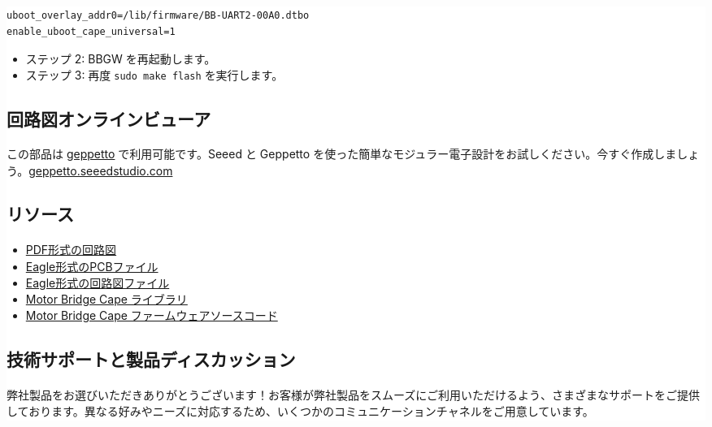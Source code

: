 ```
uboot_overlay_addr0=/lib/firmware/BB-UART2-00A0.dtbo
enable_uboot_cape_universal=1  
```

- ステップ 2: BBGW を再起動します。
- ステップ 3: 再度 `sudo make flash` を実行します。

## 回路図オンラインビューア

<div className="altium-ecad-viewer" data-project-src="https://files.seeedstudio.com/wiki/Motor_Bridge_Cape_v1.0/res/Motor%20Bridge%20Cape%20v1.0%20eagle%20file.zip" style={{borderRadius: '0px 0px 4px 4px', height: 500, borderStyle: 'solid', borderWidth: 1, borderColor: 'rgb(241, 241, 241)', overflow: 'hidden', maxWidth: 1280, maxHeight: 700, boxSizing: 'border-box'}}>
</div>

この部品は [geppetto](https://geppetto.seeedstudio.com/) で利用可能です。Seeed と Geppetto を使った簡単なモジュラー電子設計をお試しください。今すぐ作成しましょう。[geppetto.seeedstudio.com](https://geppetto.seeedstudio.com/)

リソース
---------

- [PDF形式の回路図](https://files.seeedstudio.com/wiki/Motor_Bridge_Cape_v1.0/res/Motor_Bridge_Cape_v1.0_sch.pdf)
- [Eagle形式のPCBファイル](https://files.seeedstudio.com/wiki/Motor_Bridge_Cape_v1.0/res/Motor_Bridge_Cape_v1.0brd.rar)
- [Eagle形式の回路図ファイル](https://files.seeedstudio.com/wiki/Motor_Bridge_Cape_v1.0/res/Motor_Bridge_Cape_v1.0sch.rar)
- [Motor Bridge Cape ライブラリ](https://github.com/Seeed-Studio/MotorBridgeCapeforBBG_BBB)
- [Motor Bridge Cape ファームウェアソースコード](https://github.com/Lee-Kevin/MotorBridgeCapeFirmwareSourceCode)



## 技術サポートと製品ディスカッション

弊社製品をお選びいただきありがとうございます！お客様が弊社製品をスムーズにご利用いただけるよう、さまざまなサポートをご提供しております。異なる好みやニーズに対応するため、いくつかのコミュニケーションチャネルをご用意しています。

<div class="button_tech_support_container">
<a href="https://forum.seeedstudio.com/" class="button_forum"></a> 
<a href="https://www.seeedstudio.com/contacts" class="button_email"></a>
</div>

<div class="button_tech_support_container">
<a href="https://discord.gg/eWkprNDMU7" class="button_discord"></a> 
<a href="https://github.com/Seeed-Studio/wiki-documents/discussions/69" class="button_discussion"></a>
</div>